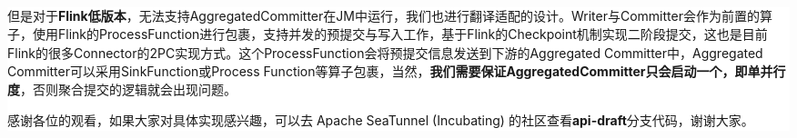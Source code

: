但是对于**Flink低版本**，无法支持AggregatedCommitter在JM中运行，我们也进行翻译适配的设计。Writer与Committer会作为前置的算子，使用Flink的ProcessFunction进行包裹，支持并发的预提交与写入工作，基于Flink的Checkpoint机制实现二阶段提交，这也是目前Flink的很多Connector的2PC实现方式。这个ProcessFunction会将预提交信息发送到下游的Aggregated Committer中，Aggregated Committer可以采用SinkFunction或Process Function等算子包裹，当然，**我们需要保证AggregatedCommitter只会启动一个，即单并行度**，否则聚合提交的逻辑就会出现问题。

感谢各位的观看，如果大家对具体实现感兴趣，可以去 Apache SeaTunnel (Incubating) 的社区查看**api-draft**分支代码，谢谢大家。